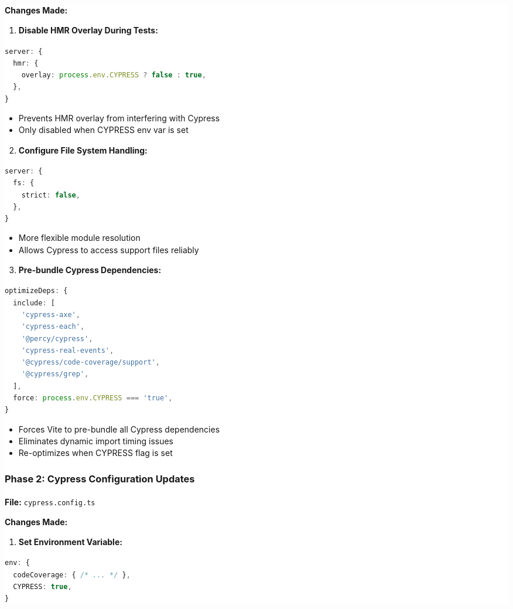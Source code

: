 **Changes Made:**

1. **Disable HMR Overlay During Tests:**

```typescript
server: {
  hmr: {
    overlay: process.env.CYPRESS ? false : true,
  },
}
```

- Prevents HMR overlay from interfering with Cypress
- Only disabled when CYPRESS env var is set

2. **Configure File System Handling:**

```typescript
server: {
  fs: {
    strict: false,
  },
}
```

- More flexible module resolution
- Allows Cypress to access support files reliably

3. **Pre-bundle Cypress Dependencies:**

```typescript
optimizeDeps: {
  include: [
    'cypress-axe',
    'cypress-each',
    '@percy/cypress',
    'cypress-real-events',
    '@cypress/code-coverage/support',
    '@cypress/grep',
  ],
  force: process.env.CYPRESS === 'true',
}
```

- Forces Vite to pre-bundle all Cypress dependencies
- Eliminates dynamic import timing issues
- Re-optimizes when CYPRESS flag is set

### Phase 2: Cypress Configuration Updates

**File:** `cypress.config.ts`

**Changes Made:**

1. **Set Environment Variable:**

```typescript
env: {
  codeCoverage: { /* ... */ },
  CYPRESS: true,
}
```

